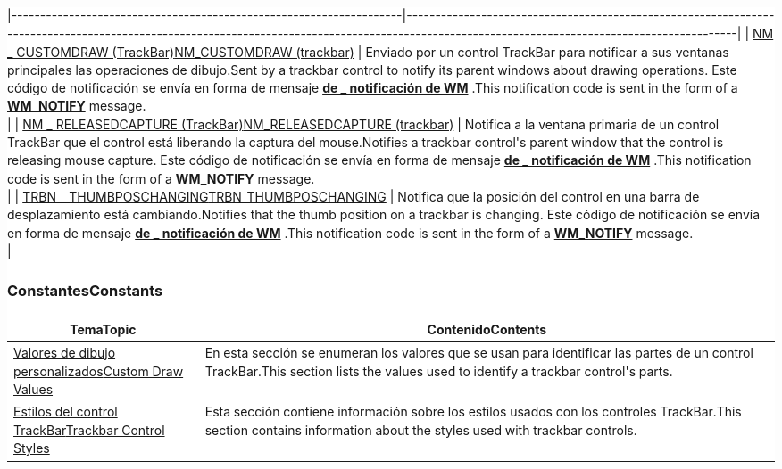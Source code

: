 |--------------------------------------------------------------------|-----------------------------------------------------------------------------------------------------------------------------------------------------------------------------------------------|
| [<span data-ttu-id="390e0-209">NM \_ CUSTOMDRAW (TrackBar)</span><span class="sxs-lookup"><span data-stu-id="390e0-209">NM\_CUSTOMDRAW (trackbar)</span></span>](nm-customdraw-trackbar.md)            | <span data-ttu-id="390e0-210">Enviado por un control TrackBar para notificar a sus ventanas principales las operaciones de dibujo.</span><span class="sxs-lookup"><span data-stu-id="390e0-210">Sent by a trackbar control to notify its parent windows about drawing operations.</span></span> <span data-ttu-id="390e0-211">Este código de notificación se envía en forma de mensaje [**de \_ notificación de WM**](wm-notify.md) .</span><span class="sxs-lookup"><span data-stu-id="390e0-211">This notification code is sent in the form of a [**WM\_NOTIFY**](wm-notify.md) message.</span></span> <br/>        |
| [<span data-ttu-id="390e0-212">NM \_ RELEASEDCAPTURE (TrackBar)</span><span class="sxs-lookup"><span data-stu-id="390e0-212">NM\_RELEASEDCAPTURE (trackbar)</span></span>](nm-releasedcapture-trackbar-.md) | <span data-ttu-id="390e0-213">Notifica a la ventana primaria de un control TrackBar que el control está liberando la captura del mouse.</span><span class="sxs-lookup"><span data-stu-id="390e0-213">Notifies a trackbar control's parent window that the control is releasing mouse capture.</span></span> <span data-ttu-id="390e0-214">Este código de notificación se envía en forma de mensaje [**de \_ notificación de WM**](wm-notify.md) .</span><span class="sxs-lookup"><span data-stu-id="390e0-214">This notification code is sent in the form of a [**WM\_NOTIFY**](wm-notify.md) message.</span></span> <br/> |
| [<span data-ttu-id="390e0-215">TRBN \_ THUMBPOSCHANGING</span><span class="sxs-lookup"><span data-stu-id="390e0-215">TRBN\_THUMBPOSCHANGING</span></span>](trbn-thumbposchanging.md)                | <span data-ttu-id="390e0-216">Notifica que la posición del control en una barra de desplazamiento está cambiando.</span><span class="sxs-lookup"><span data-stu-id="390e0-216">Notifies that the thumb position on a trackbar is changing.</span></span> <span data-ttu-id="390e0-217">Este código de notificación se envía en forma de mensaje [**de \_ notificación de WM**](wm-notify.md) .</span><span class="sxs-lookup"><span data-stu-id="390e0-217">This notification code is sent in the form of a [**WM\_NOTIFY**](wm-notify.md) message.</span></span><br/>                               |



 

### <a name="constants"></a><span data-ttu-id="390e0-218">Constantes</span><span class="sxs-lookup"><span data-stu-id="390e0-218">Constants</span></span>



| <span data-ttu-id="390e0-219">Tema</span><span class="sxs-lookup"><span data-stu-id="390e0-219">Topic</span></span>                                                  | <span data-ttu-id="390e0-220">Contenido</span><span class="sxs-lookup"><span data-stu-id="390e0-220">Contents</span></span>                                                                                    |
|--------------------------------------------------------|---------------------------------------------------------------------------------------------|
| [<span data-ttu-id="390e0-221">Valores de dibujo personalizados</span><span class="sxs-lookup"><span data-stu-id="390e0-221">Custom Draw Values</span></span>](custom-draw-values.md)           | <span data-ttu-id="390e0-222">En esta sección se enumeran los valores que se usan para identificar las partes de un control TrackBar.</span><span class="sxs-lookup"><span data-stu-id="390e0-222">This section lists the values used to identify a trackbar control's parts.</span></span> <br/>      |
| [<span data-ttu-id="390e0-223">Estilos del control TrackBar</span><span class="sxs-lookup"><span data-stu-id="390e0-223">Trackbar Control Styles</span></span>](trackbar-control-styles.md) | <span data-ttu-id="390e0-224">Esta sección contiene información sobre los estilos usados con los controles TrackBar.</span><span class="sxs-lookup"><span data-stu-id="390e0-224">This section contains information about the styles used with trackbar controls.</span></span> <br/> |



 

 

 





